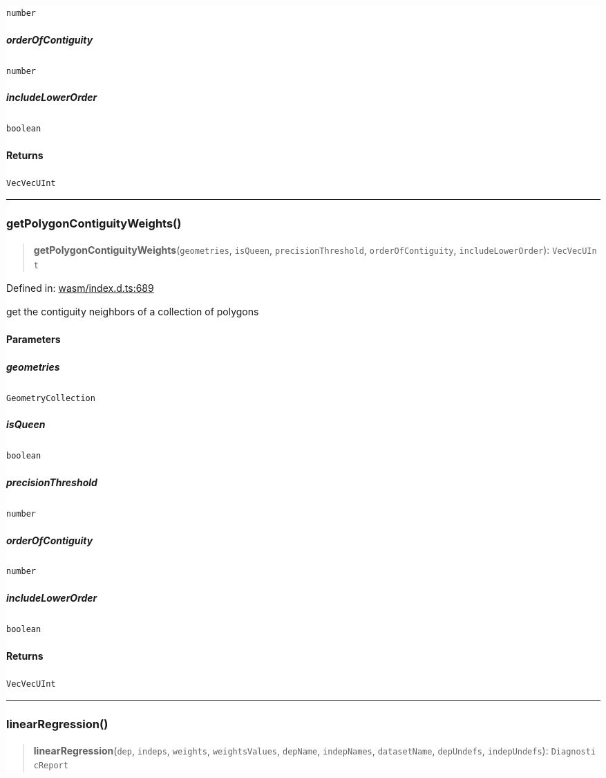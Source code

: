 `number`

##### orderOfContiguity

`number`

##### includeLowerOrder

`boolean`

#### Returns

`VecVecUInt`

***

### getPolygonContiguityWeights()

> **getPolygonContiguityWeights**(`geometries`, `isQueen`, `precisionThreshold`, `orderOfContiguity`, `includeLowerOrder`): `VecVecUInt`

Defined in: [wasm/index.d.ts:689](https://github.com/GeoDaCenter/geoda-lib/blob/d16e85157b1f26754a712ea4c9a3cf18ab0e7b74/src/js/wasm/index.d.ts#L689)

get the contiguity neighbors of a collection of polygons

#### Parameters

##### geometries

`GeometryCollection`

##### isQueen

`boolean`

##### precisionThreshold

`number`

##### orderOfContiguity

`number`

##### includeLowerOrder

`boolean`

#### Returns

`VecVecUInt`

***

### linearRegression()

> **linearRegression**(`dep`, `indeps`, `weights`, `weightsValues`, `depName`, `indepNames`, `datasetName`, `depUndefs`, `indepUndefs`): `DiagnosticReport`
